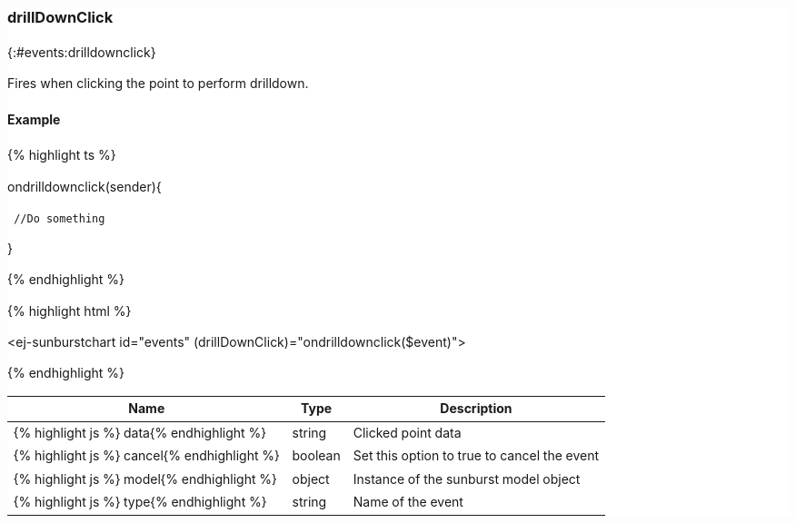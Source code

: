 ### drillDownClick
{:#events:drilldownclick}




Fires when clicking the point to perform drilldown. 


#### Example

{% highlight ts %}

ondrilldownclick(sender){
     
     //Do something

}

{% endhighlight %}

{% highlight html %}

<ej-sunburstchart  id="events" (drillDownClick)="ondrilldownclick($event)">   
</ej-sunburstchart>

{% endhighlight %}


<table class="params">
<thead>
<tr>
<th>Name</th>
<th>Type</th>
<th class="last">Description</th>
</tr>
</thead>
<tbody>
<tr>
<td class="name">{% highlight js %}
data{% endhighlight %}</td>
<td class="type"><span class="param-type">string</span></td>
<td class="description last">Clicked point data</td>
</tr>
<tr>
<td class="name">{% highlight js %}
cancel{% endhighlight %}</td>
<td class="type"><span class="param-type">boolean</span></td>
<td class="description last">Set this option to true to cancel the event</td>
</tr>
<tr>
<td class="name">{% highlight js %}
model{% endhighlight %}</td>
<td class="type"><span class="param-type">object</span></td>
<td class="description last">Instance of the sunburst model object</td>
</tr>
<tr>
<td class="name">{% highlight js %}
type{% endhighlight %}</td>
<td class="type"><span class="param-type">string</span></td>
<td class="description last">Name of the event</td>
</tr>
</tbody>
</table>
